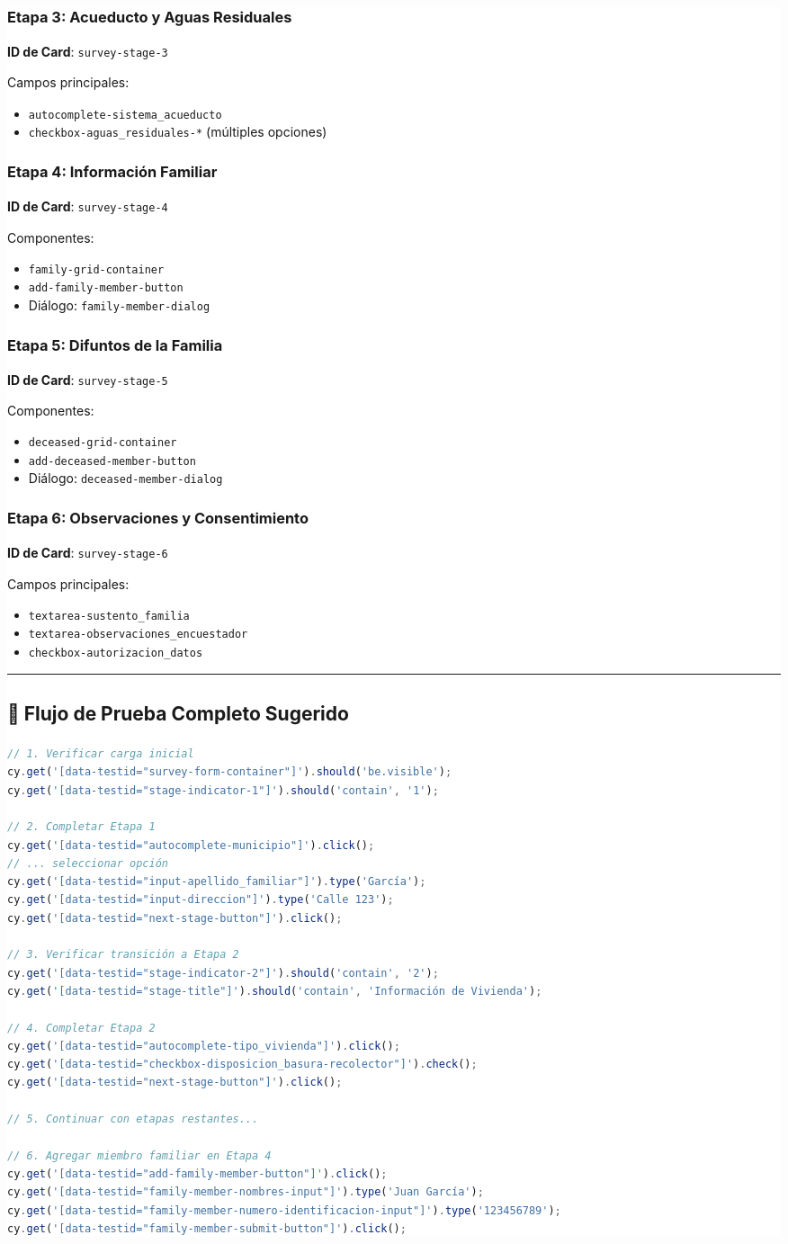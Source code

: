 ### Etapa 3: Acueducto y Aguas Residuales
**ID de Card**: `survey-stage-3`

Campos principales:
- `autocomplete-sistema_acueducto`
- `checkbox-aguas_residuales-*` (múltiples opciones)

### Etapa 4: Información Familiar
**ID de Card**: `survey-stage-4`

Componentes:
- `family-grid-container`
- `add-family-member-button`
- Diálogo: `family-member-dialog`

### Etapa 5: Difuntos de la Familia
**ID de Card**: `survey-stage-5`

Componentes:
- `deceased-grid-container`
- `add-deceased-member-button`
- Diálogo: `deceased-member-dialog`

### Etapa 6: Observaciones y Consentimiento
**ID de Card**: `survey-stage-6`

Campos principales:
- `textarea-sustento_familia`
- `textarea-observaciones_encuestador`
- `checkbox-autorizacion_datos`

---

## 🎯 Flujo de Prueba Completo Sugerido

```javascript
// 1. Verificar carga inicial
cy.get('[data-testid="survey-form-container"]').should('be.visible');
cy.get('[data-testid="stage-indicator-1"]').should('contain', '1');

// 2. Completar Etapa 1
cy.get('[data-testid="autocomplete-municipio"]').click();
// ... seleccionar opción
cy.get('[data-testid="input-apellido_familiar"]').type('García');
cy.get('[data-testid="input-direccion"]').type('Calle 123');
cy.get('[data-testid="next-stage-button"]').click();

// 3. Verificar transición a Etapa 2
cy.get('[data-testid="stage-indicator-2"]').should('contain', '2');
cy.get('[data-testid="stage-title"]').should('contain', 'Información de Vivienda');

// 4. Completar Etapa 2
cy.get('[data-testid="autocomplete-tipo_vivienda"]').click();
cy.get('[data-testid="checkbox-disposicion_basura-recolector"]').check();
cy.get('[data-testid="next-stage-button"]').click();

// 5. Continuar con etapas restantes...

// 6. Agregar miembro familiar en Etapa 4
cy.get('[data-testid="add-family-member-button"]').click();
cy.get('[data-testid="family-member-nombres-input"]').type('Juan García');
cy.get('[data-testid="family-member-numero-identificacion-input"]').type('123456789');
cy.get('[data-testid="family-member-submit-button"]').click();

```